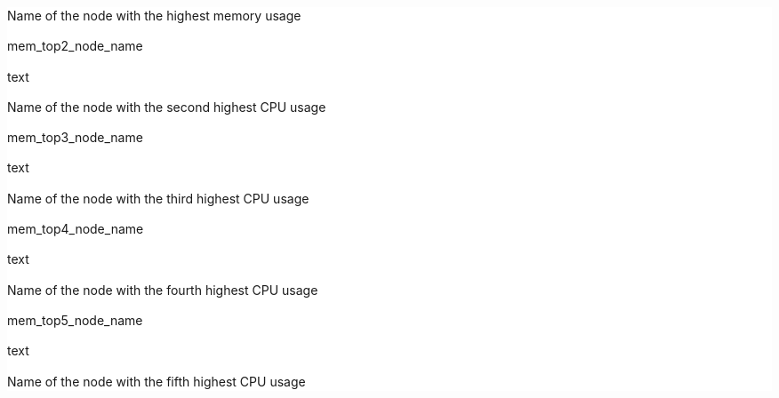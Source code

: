 </td>
<td class="cellrowborder" valign="top" width="51.57425742574257%" headers="mcps1.2.4.1.3 "><p id="en-us_topic_0237122659_p199181215556"><a name="en-us_topic_0237122659_p199181215556"></a><a name="en-us_topic_0237122659_p199181215556"></a>Name of the node with the highest memory usage</p>
</td>
</tr>
<tr id="en-us_topic_0237122659_row121491067555"><td class="cellrowborder" valign="top" width="27.039603960396043%" headers="mcps1.2.4.1.1 "><p id="en-us_topic_0237122659_p1115026165519"><a name="en-us_topic_0237122659_p1115026165519"></a><a name="en-us_topic_0237122659_p1115026165519"></a>mem_top2_node_name</p>
</td>
<td class="cellrowborder" valign="top" width="21.386138613861387%" headers="mcps1.2.4.1.2 "><p id="en-us_topic_0237122659_p41501615510"><a name="en-us_topic_0237122659_p41501615510"></a><a name="en-us_topic_0237122659_p41501615510"></a>text</p>
</td>
<td class="cellrowborder" valign="top" width="51.57425742574257%" headers="mcps1.2.4.1.3 "><p id="en-us_topic_0237122659_p915014613553"><a name="en-us_topic_0237122659_p915014613553"></a><a name="en-us_topic_0237122659_p915014613553"></a>Name of the node with the second highest CPU usage</p>
</td>
</tr>
<tr id="en-us_topic_0237122659_row1532378115518"><td class="cellrowborder" valign="top" width="27.039603960396043%" headers="mcps1.2.4.1.1 "><p id="en-us_topic_0237122659_p1332318845518"><a name="en-us_topic_0237122659_p1332318845518"></a><a name="en-us_topic_0237122659_p1332318845518"></a>mem_top3_node_name</p>
</td>
<td class="cellrowborder" valign="top" width="21.386138613861387%" headers="mcps1.2.4.1.2 "><p id="en-us_topic_0237122659_p183233825520"><a name="en-us_topic_0237122659_p183233825520"></a><a name="en-us_topic_0237122659_p183233825520"></a>text</p>
</td>
<td class="cellrowborder" valign="top" width="51.57425742574257%" headers="mcps1.2.4.1.3 "><p id="en-us_topic_0237122659_p1032478105519"><a name="en-us_topic_0237122659_p1032478105519"></a><a name="en-us_topic_0237122659_p1032478105519"></a>Name of the node with the third highest CPU usage</p>
</td>
</tr>
<tr id="en-us_topic_0237122659_row621941095518"><td class="cellrowborder" valign="top" width="27.039603960396043%" headers="mcps1.2.4.1.1 "><p id="en-us_topic_0237122659_p221916106554"><a name="en-us_topic_0237122659_p221916106554"></a><a name="en-us_topic_0237122659_p221916106554"></a>mem_top4_node_name</p>
</td>
<td class="cellrowborder" valign="top" width="21.386138613861387%" headers="mcps1.2.4.1.2 "><p id="en-us_topic_0237122659_p20219101095515"><a name="en-us_topic_0237122659_p20219101095515"></a><a name="en-us_topic_0237122659_p20219101095515"></a>text</p>
</td>
<td class="cellrowborder" valign="top" width="51.57425742574257%" headers="mcps1.2.4.1.3 "><p id="en-us_topic_0237122659_p172206104551"><a name="en-us_topic_0237122659_p172206104551"></a><a name="en-us_topic_0237122659_p172206104551"></a>Name of the node with the fourth highest CPU usage</p>
</td>
</tr>
<tr id="en-us_topic_0237122659_row512418122556"><td class="cellrowborder" valign="top" width="27.039603960396043%" headers="mcps1.2.4.1.1 "><p id="en-us_topic_0237122659_p10124171255514"><a name="en-us_topic_0237122659_p10124171255514"></a><a name="en-us_topic_0237122659_p10124171255514"></a>mem_top5_node_name</p>
</td>
<td class="cellrowborder" valign="top" width="21.386138613861387%" headers="mcps1.2.4.1.2 "><p id="en-us_topic_0237122659_p7125812185510"><a name="en-us_topic_0237122659_p7125812185510"></a><a name="en-us_topic_0237122659_p7125812185510"></a>text</p>
</td>
<td class="cellrowborder" valign="top" width="51.57425742574257%" headers="mcps1.2.4.1.3 "><p id="en-us_topic_0237122659_p1712541212552"><a name="en-us_topic_0237122659_p1712541212552"></a><a name="en-us_topic_0237122659_p1712541212552"></a>Name of the node with the fifth highest CPU usage</p>
</td>
</tr>